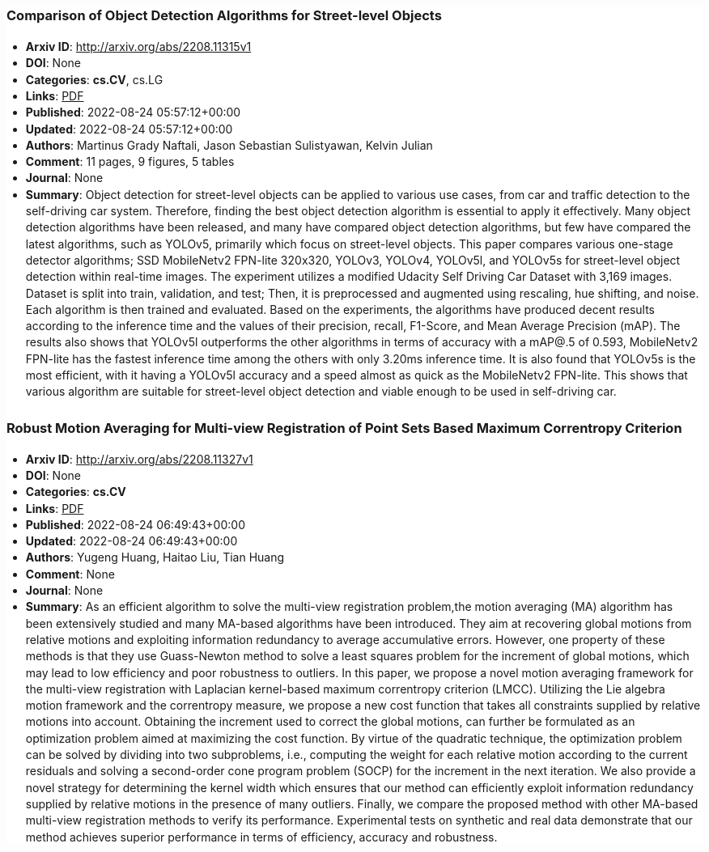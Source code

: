 

### Comparison of Object Detection Algorithms for Street-level Objects
- **Arxiv ID**: http://arxiv.org/abs/2208.11315v1
- **DOI**: None
- **Categories**: **cs.CV**, cs.LG
- **Links**: [PDF](http://arxiv.org/pdf/2208.11315v1)
- **Published**: 2022-08-24 05:57:12+00:00
- **Updated**: 2022-08-24 05:57:12+00:00
- **Authors**: Martinus Grady Naftali, Jason Sebastian Sulistyawan, Kelvin Julian
- **Comment**: 11 pages, 9 figures, 5 tables
- **Journal**: None
- **Summary**: Object detection for street-level objects can be applied to various use cases, from car and traffic detection to the self-driving car system. Therefore, finding the best object detection algorithm is essential to apply it effectively. Many object detection algorithms have been released, and many have compared object detection algorithms, but few have compared the latest algorithms, such as YOLOv5, primarily which focus on street-level objects. This paper compares various one-stage detector algorithms; SSD MobileNetv2 FPN-lite 320x320, YOLOv3, YOLOv4, YOLOv5l, and YOLOv5s for street-level object detection within real-time images. The experiment utilizes a modified Udacity Self Driving Car Dataset with 3,169 images. Dataset is split into train, validation, and test; Then, it is preprocessed and augmented using rescaling, hue shifting, and noise. Each algorithm is then trained and evaluated. Based on the experiments, the algorithms have produced decent results according to the inference time and the values of their precision, recall, F1-Score, and Mean Average Precision (mAP). The results also shows that YOLOv5l outperforms the other algorithms in terms of accuracy with a mAP@.5 of 0.593, MobileNetv2 FPN-lite has the fastest inference time among the others with only 3.20ms inference time. It is also found that YOLOv5s is the most efficient, with it having a YOLOv5l accuracy and a speed almost as quick as the MobileNetv2 FPN-lite. This shows that various algorithm are suitable for street-level object detection and viable enough to be used in self-driving car.



### Robust Motion Averaging for Multi-view Registration of Point Sets Based Maximum Correntropy Criterion
- **Arxiv ID**: http://arxiv.org/abs/2208.11327v1
- **DOI**: None
- **Categories**: **cs.CV**
- **Links**: [PDF](http://arxiv.org/pdf/2208.11327v1)
- **Published**: 2022-08-24 06:49:43+00:00
- **Updated**: 2022-08-24 06:49:43+00:00
- **Authors**: Yugeng Huang, Haitao Liu, Tian Huang
- **Comment**: None
- **Journal**: None
- **Summary**: As an efficient algorithm to solve the multi-view registration problem,the motion averaging (MA) algorithm has been extensively studied and many MA-based algorithms have been introduced. They aim at recovering global motions from relative motions and exploiting information redundancy to average accumulative errors. However, one property of these methods is that they use Guass-Newton method to solve a least squares problem for the increment of global motions, which may lead to low efficiency and poor robustness to outliers. In this paper, we propose a novel motion averaging framework for the multi-view registration with Laplacian kernel-based maximum correntropy criterion (LMCC). Utilizing the Lie algebra motion framework and the correntropy measure, we propose a new cost function that takes all constraints supplied by relative motions into account. Obtaining the increment used to correct the global motions, can further be formulated as an optimization problem aimed at maximizing the cost function. By virtue of the quadratic technique, the optimization problem can be solved by dividing into two subproblems, i.e., computing the weight for each relative motion according to the current residuals and solving a second-order cone program problem (SOCP) for the increment in the next iteration. We also provide a novel strategy for determining the kernel width which ensures that our method can efficiently exploit information redundancy supplied by relative motions in the presence of many outliers. Finally, we compare the proposed method with other MA-based multi-view registration methods to verify its performance. Experimental tests on synthetic and real data demonstrate that our method achieves superior performance in terms of efficiency, accuracy and robustness.
